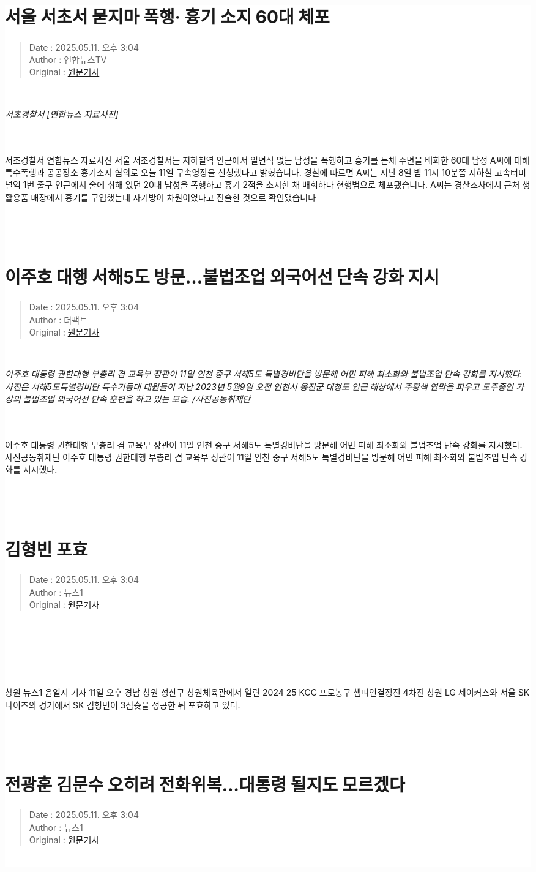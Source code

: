   
# 서울 서초서 묻지마 폭행· 흉기 소지 60대 체포  
  
> Date : 2025.05.11. 오후 3:04  
> Author : 연합뉴스TV  
> Original : [원문기사](https://n.news.naver.com/mnews/article/422/0000739416?sid=102)  
<br/>  
  
<img alt="서초경찰서 [연합뉴스 자료사진]" class="_LAZY_LOADING _LAZY_LOADING_INIT_HIDE" src="https://imgnews.pstatic.net/image/422/2025/05/11/AKR20250511150342012_01_i_20250511150415261.jpeg?type=w860" id="img1" style="display: none;"></img><em class="img_desc">서초경찰서 [연합뉴스 자료사진]</em>  
<br/><br/>  
  
서초경찰서 연합뉴스 자료사진 서울 서초경찰서는 지하철역 인근에서 일면식 없는 남성을 폭행하고 흉기를 든채 주변을 배회한 60대 남성 A씨에 대해 특수폭행과 공공장소 흉기소지 혐의로 오늘 11일 구속영장을 신청했다고 밝혔습니다. 경찰에 따르면 A씨는 지난 8일 밤 11시 10분쯤 지하철 고속터미널역 1번 출구 인근에서 술에 취해 있던 20대 남성을 폭행하고 흉기 2점을 소지한 채 배회하다 현행범으로 체포됐습니다. A씨는 경찰조사에서 근처 생활용품 매장에서 흉기를 구입했는데 자기방어 차원이었다고 진술한 것으로 확인됐습니다  
<br/><br/><br/>  

  
# 이주호 대행 서해5도 방문…불법조업 외국어선 단속 강화 지시  
  
> Date : 2025.05.11. 오후 3:04  
> Author : 더팩트  
> Original : [원문기사](https://n.news.naver.com/mnews/article/629/0000388815?sid=102)  
<br/>  
  
<img alt="이주호 대통령 권한대행 부총리 겸 교육부 장관이 11일 인천 중구 서해5도 특별경비단을 방문해 어민 피해 최소화와 불법조업 단속 강화를 지시했다. 사진은 서해5도특별경비단 특수기동대 대원들이 지난 2023년 5월9일" class="_LAZY_LOADING _LAZY_LOADING_INIT_HIDE" src="https://imgnews.pstatic.net/image/629/2025/05/11/202512301746941819_20250511150414586.jpg?type=w860" id="img1" style="display: none;"></img><em class="img_desc">이주호 대통령 권한대행 부총리 겸 교육부 장관이 11일 인천 중구 서해5도 특별경비단을 방문해 어민 피해 최소화와 불법조업 단속 강화를 지시했다. 사진은 서해5도특별경비단 특수기동대 대원들이 지난 2023년 5월9일 오전 인천시 옹진군 대청도 인근 해상에서 주황색 연막을 피우고 도주중인 가상의 불법조업 외국어선 단속 훈련을 하고 있는 모습. /사진공동취재단</em>  
<br/><br/>  
  
이주호 대통령 권한대행 부총리 겸 교육부 장관이 11일 인천 중구 서해5도 특별경비단을 방문해 어민 피해 최소화와 불법조업 단속 강화를 지시했다.
사진공동취재단 이주호 대통령 권한대행 부총리 겸 교육부 장관이 11일 인천 중구 서해5도 특별경비단을 방문해 어민 피해 최소화와 불법조업 단속 강화를 지시했다.  
<br/><br/><br/>  

  
# 김형빈 포효  
  
> Date : 2025.05.11. 오후 3:04  
> Author : 뉴스1  
> Original : [원문기사](https://n.news.naver.com/mnews/article/421/0008242926?sid=102)  
<br/>  
  
<img alt="" class="_LAZY_LOADING _LAZY_LOADING_INIT_HIDE" src="https://imgnews.pstatic.net/image/421/2025/05/11/0008242926_001_20250511150419144.jpg?type=w860" id="img1" style="display: none;"></img>  
<br/><br/>  
  
창원 뉴스1 윤일지 기자 11일 오후 경남 창원 성산구 창원체육관에서 열린 2024 25 KCC 프로농구 챔피언결정전 4차전 창원 LG 세이커스와 서울 SK 나이츠의 경기에서 SK 김형빈이 3점슛을 성공한 뒤 포효하고 있다.  
<br/><br/><br/>  

  
# 전광훈 김문수 오히려 전화위복…대통령 될지도 모르겠다  
  
> Date : 2025.05.11. 오후 3:04  
> Author : 뉴스1  
> Original : [원문기사](https://n.news.naver.com/mnews/article/421/0008242925?sid=102)  
<br/>  
  